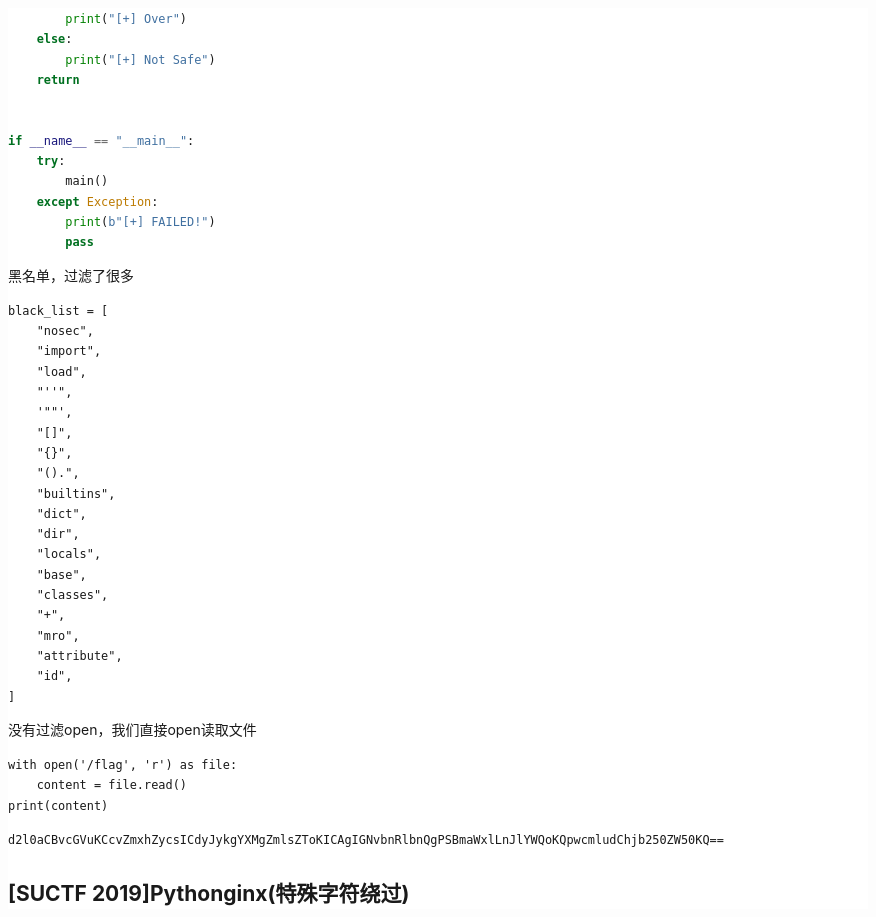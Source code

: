 ```python
        print("[+] Over")
    else:
        print("[+] Not Safe")
    return


if __name__ == "__main__":
    try:
        main()
    except Exception:
        print(b"[+] FAILED!")
        pass
```

黑名单，过滤了很多

```
black_list = [
    "nosec",
    "import",
    "load",
    "''",
    '""',
    "[]",
    "{}",
    "().",
    "builtins",
    "dict",
    "dir",
    "locals",
    "base",
    "classes",
    "+",
    "mro",
    "attribute",
    "id",
]
```

没有过滤open，我们直接open读取文件

```
with open('/flag', 'r') as file:
    content = file.read()
print(content)
```

```
d2l0aCBvcGVuKCcvZmxhZycsICdyJykgYXMgZmlsZToKICAgIGNvbnRlbnQgPSBmaWxlLnJlYWQoKQpwcmludChjb250ZW50KQ==
```

## [SUCTF 2019]Pythonginx(特殊字符绕过)
